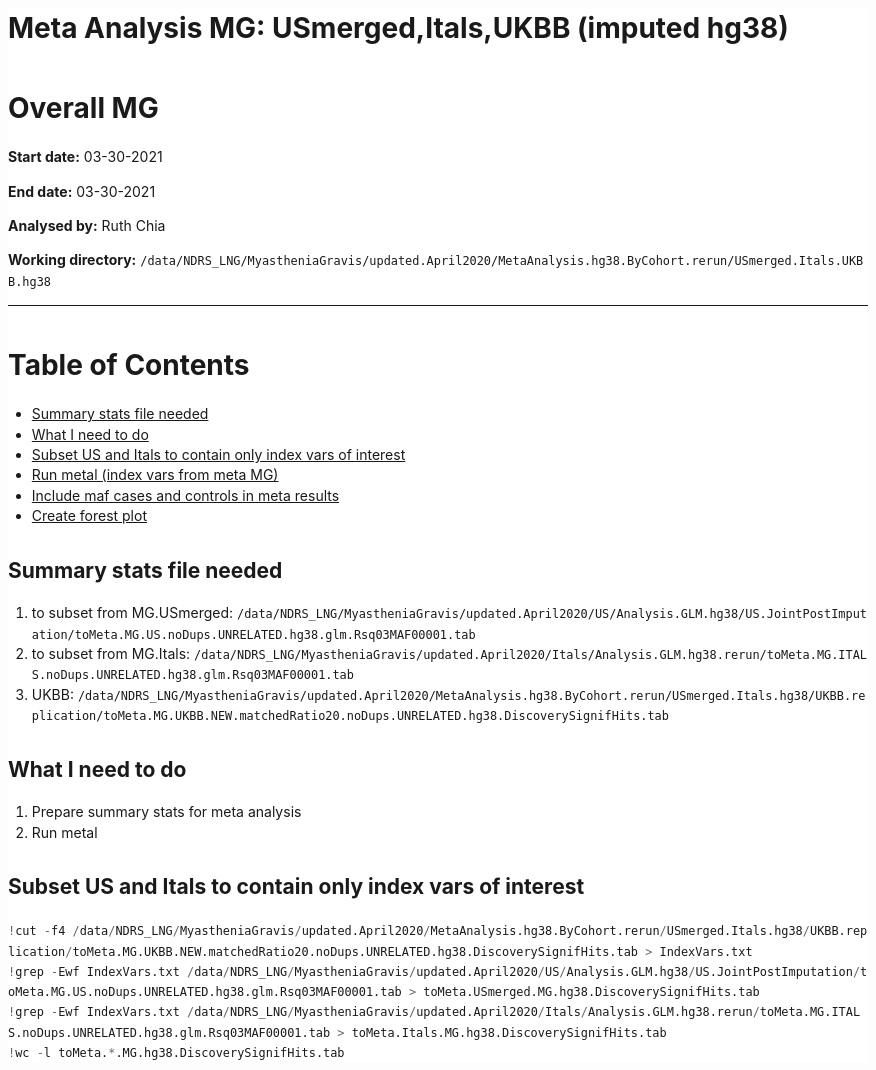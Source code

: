 # Meta Analysis MG: USmerged,Itals,UKBB (imputed hg38)
# Overall MG

**Start date:** 03-30-2021

**End date:** 03-30-2021

**Analysed by:** Ruth Chia

**Working directory:** `/data/NDRS_LNG/MyastheniaGravis/updated.April2020/MetaAnalysis.hg38.ByCohort.rerun/USmerged.Itals.UKBB.hg38`

___


<h1>Table of Contents<span class="tocSkip"></span></h1>
<div class="toc"><ul class="toc-item"><li><span><a href="#Summary-stats-file-needed" data-toc-modified-id="Summary-stats-file-needed-1">Summary stats file needed</a></span></li><li><span><a href="#What-I-need-to-do" data-toc-modified-id="What-I-need-to-do-2">What I need to do</a></span></li><li><span><a href="#Subset-US-and-Itals-to-contain-only-index-vars-of-interest" data-toc-modified-id="Subset-US-and-Itals-to-contain-only-index-vars-of-interest-3">Subset US and Itals to contain only index vars of interest</a></span></li><li><span><a href="#Run-metal-(index-vars-from-meta-MG)" data-toc-modified-id="Run-metal-(index-vars-from-meta-MG)-4">Run metal (index vars from meta MG)</a></span></li><li><span><a href="#Include-maf-cases-and-controls-in-meta-results" data-toc-modified-id="Include-maf-cases-and-controls-in-meta-results-5">Include maf cases and controls in meta results</a></span></li><li><span><a href="#Create-forest-plot" data-toc-modified-id="Create-forest-plot-6">Create forest plot</a></span></li></ul></div>

## Summary stats file needed
1. to subset from MG.USmerged: `/data/NDRS_LNG/MyastheniaGravis/updated.April2020/US/Analysis.GLM.hg38/US.JointPostImputation/toMeta.MG.US.noDups.UNRELATED.hg38.glm.Rsq03MAF00001.tab`
2. to subset from MG.Itals: `/data/NDRS_LNG/MyastheniaGravis/updated.April2020/Itals/Analysis.GLM.hg38.rerun/toMeta.MG.ITALS.noDups.UNRELATED.hg38.glm.Rsq03MAF00001.tab`
3. UKBB: `/data/NDRS_LNG/MyastheniaGravis/updated.April2020/MetaAnalysis.hg38.ByCohort.rerun/USmerged.Itals.hg38/UKBB.replication/toMeta.MG.UKBB.NEW.matchedRatio20.noDups.UNRELATED.hg38.DiscoverySignifHits.tab`
    
## What I need to do
1. Prepare summary stats for meta analysis
2. Run metal

## Subset US and Itals to contain only index vars of interest


```python
!cut -f4 /data/NDRS_LNG/MyastheniaGravis/updated.April2020/MetaAnalysis.hg38.ByCohort.rerun/USmerged.Itals.hg38/UKBB.replication/toMeta.MG.UKBB.NEW.matchedRatio20.noDups.UNRELATED.hg38.DiscoverySignifHits.tab > IndexVars.txt
!grep -Ewf IndexVars.txt /data/NDRS_LNG/MyastheniaGravis/updated.April2020/US/Analysis.GLM.hg38/US.JointPostImputation/toMeta.MG.US.noDups.UNRELATED.hg38.glm.Rsq03MAF00001.tab > toMeta.USmerged.MG.hg38.DiscoverySignifHits.tab
!grep -Ewf IndexVars.txt /data/NDRS_LNG/MyastheniaGravis/updated.April2020/Itals/Analysis.GLM.hg38.rerun/toMeta.MG.ITALS.noDups.UNRELATED.hg38.glm.Rsq03MAF00001.tab > toMeta.Itals.MG.hg38.DiscoverySignifHits.tab
!wc -l toMeta.*.MG.hg38.DiscoverySignifHits.tab
```
